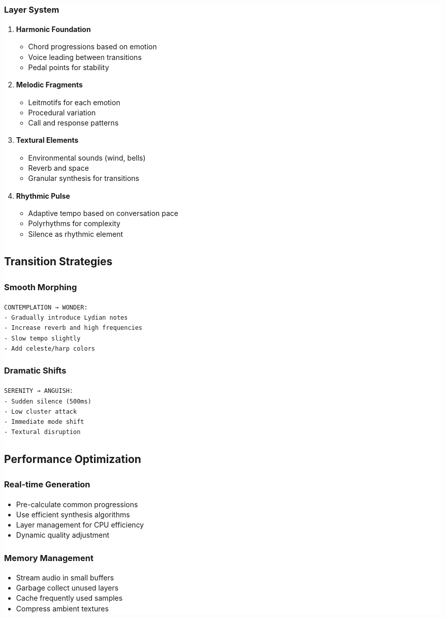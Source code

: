 ### Layer System

1. **Harmonic Foundation**
   - Chord progressions based on emotion
   - Voice leading between transitions
   - Pedal points for stability

2. **Melodic Fragments**
   - Leitmotifs for each emotion
   - Procedural variation
   - Call and response patterns

3. **Textural Elements**
   - Environmental sounds (wind, bells)
   - Reverb and space
   - Granular synthesis for transitions

4. **Rhythmic Pulse**
   - Adaptive tempo based on conversation pace
   - Polyrhythms for complexity
   - Silence as rhythmic element

## Transition Strategies

### Smooth Morphing
```
CONTEMPLATION → WONDER:
- Gradually introduce Lydian notes
- Increase reverb and high frequencies
- Slow tempo slightly
- Add celeste/harp colors
```

### Dramatic Shifts
```
SERENITY → ANGUISH:
- Sudden silence (500ms)
- Low cluster attack
- Immediate mode shift
- Textural disruption
```

## Performance Optimization

### Real-time Generation
- Pre-calculate common progressions
- Use efficient synthesis algorithms
- Layer management for CPU efficiency
- Dynamic quality adjustment

### Memory Management
- Stream audio in small buffers
- Garbage collect unused layers
- Cache frequently used samples
- Compress ambient textures
